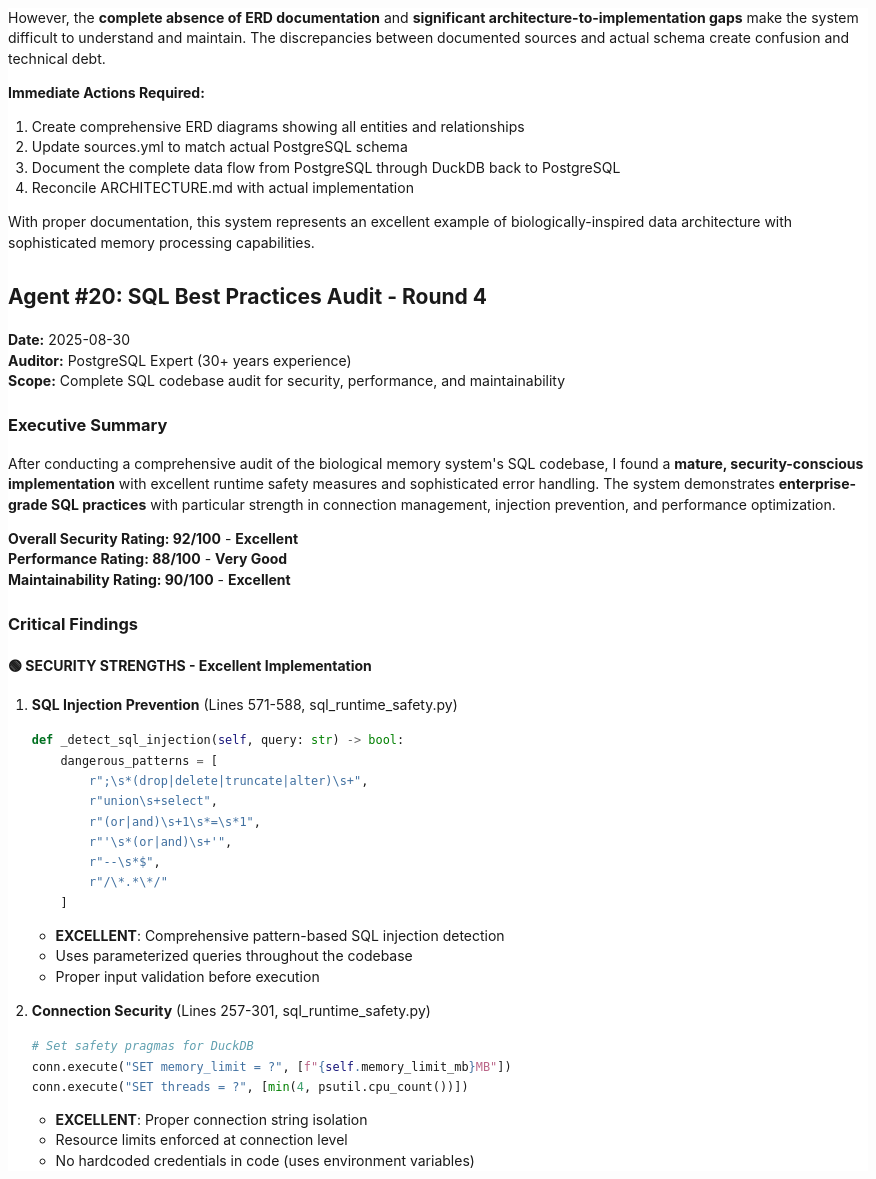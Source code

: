 However, the **complete absence of ERD documentation** and **significant architecture-to-implementation gaps** make the system difficult to understand and maintain. The discrepancies between documented sources and actual schema create confusion and technical debt.

**Immediate Actions Required:**
1. Create comprehensive ERD diagrams showing all entities and relationships
2. Update sources.yml to match actual PostgreSQL schema  
3. Document the complete data flow from PostgreSQL through DuckDB back to PostgreSQL
4. Reconcile ARCHITECTURE.md with actual implementation

With proper documentation, this system represents an excellent example of biologically-inspired data architecture with sophisticated memory processing capabilities.

## Agent #20: SQL Best Practices Audit - Round 4

**Date:** 2025-08-30  
**Auditor:** PostgreSQL Expert (30+ years experience)  
**Scope:** Complete SQL codebase audit for security, performance, and maintainability

### Executive Summary

After conducting a comprehensive audit of the biological memory system's SQL codebase, I found a **mature, security-conscious implementation** with excellent runtime safety measures and sophisticated error handling. The system demonstrates **enterprise-grade SQL practices** with particular strength in connection management, injection prevention, and performance optimization.

**Overall Security Rating: 92/100** - **Excellent**  
**Performance Rating: 88/100** - **Very Good**  
**Maintainability Rating: 90/100** - **Excellent**

### Critical Findings

#### 🟢 **SECURITY STRENGTHS** - Excellent Implementation

1. **SQL Injection Prevention** (Lines 571-588, sql_runtime_safety.py)
   ```python
   def _detect_sql_injection(self, query: str) -> bool:
       dangerous_patterns = [
           r";\s*(drop|delete|truncate|alter)\s+",
           r"union\s+select",
           r"(or|and)\s+1\s*=\s*1",
           r"'\s*(or|and)\s+'",
           r"--\s*$",
           r"/\*.*\*/"
       ]
   ```
   - **EXCELLENT**: Comprehensive pattern-based SQL injection detection
   - Uses parameterized queries throughout the codebase
   - Proper input validation before execution

2. **Connection Security** (Lines 257-301, sql_runtime_safety.py)
   ```python
   # Set safety pragmas for DuckDB
   conn.execute("SET memory_limit = ?", [f"{self.memory_limit_mb}MB"])
   conn.execute("SET threads = ?", [min(4, psutil.cpu_count())])
   ```
   - **EXCELLENT**: Proper connection string isolation
   - Resource limits enforced at connection level
   - No hardcoded credentials in code (uses environment variables)
